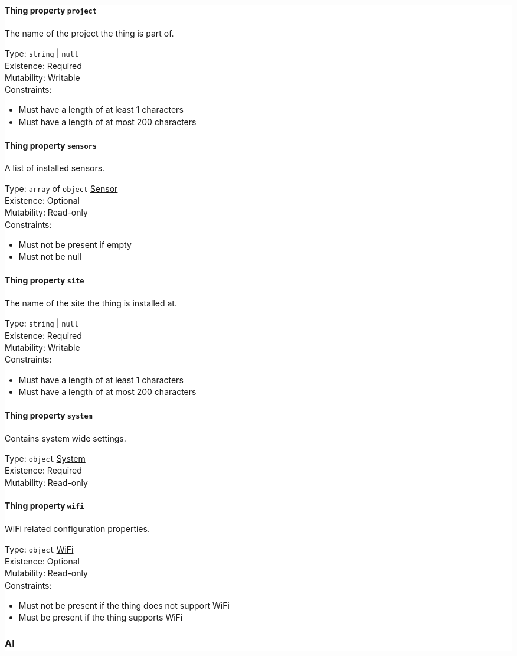 #### Thing property `project`

The name of the project the thing is part of.  

Type: `string` | `null`  
Existence: Required  
Mutability: Writable  
Constraints:  

- Must have a length of at least 1 characters
- Must have a length of at most 200 characters

#### Thing property `sensors`

A list of installed sensors.  

Type: `array` of `object` [Sensor](#sensor)  
Existence: Optional  
Mutability: Read-only  
Constraints:  

- Must not be present if empty
- Must not be null

#### Thing property `site`

The name of the site the thing is installed at.  

Type: `string` | `null`  
Existence: Required  
Mutability: Writable  
Constraints:  

- Must have a length of at least 1 characters
- Must have a length of at most 200 characters

#### Thing property `system`

Contains system wide settings.  

Type: `object` [System](#system)  
Existence: Required  
Mutability: Read-only  

#### Thing property `wifi`

WiFi related configuration properties.  

Type: `object` [WiFi](#wifi)  
Existence: Optional  
Mutability: Read-only  
Constraints:  

- Must not be present if the thing does not support WiFi
- Must be present if the thing supports WiFi

### AI
